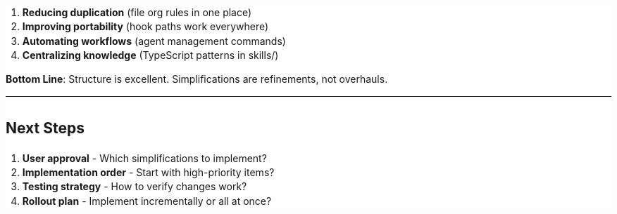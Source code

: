 1. **Reducing duplication** (file org rules in one place)
2. **Improving portability** (hook paths work everywhere)
3. **Automating workflows** (agent management commands)
4. **Centralizing knowledge** (TypeScript patterns in skills/)

**Bottom Line**: Structure is excellent. Simplifications are refinements, not overhauls.

---

## Next Steps

1. **User approval** - Which simplifications to implement?
2. **Implementation order** - Start with high-priority items?
3. **Testing strategy** - How to verify changes work?
4. **Rollout plan** - Implement incrementally or all at once?

